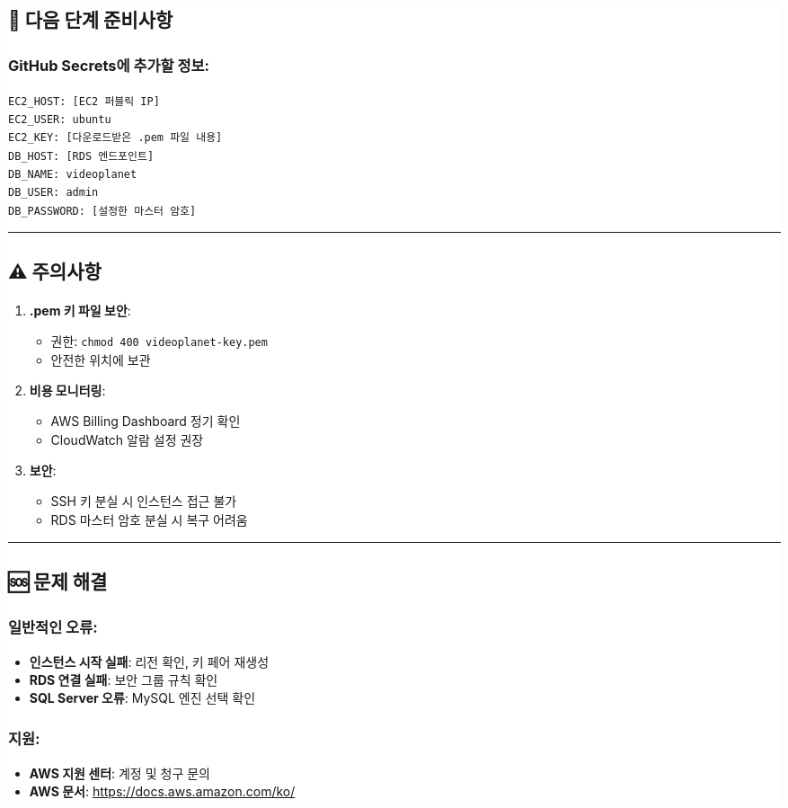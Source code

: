 
## 🎯 **다음 단계 준비사항**

### GitHub Secrets에 추가할 정보:
```
EC2_HOST: [EC2 퍼블릭 IP]
EC2_USER: ubuntu
EC2_KEY: [다운로드받은 .pem 파일 내용]
DB_HOST: [RDS 엔드포인트]
DB_NAME: videoplanet
DB_USER: admin
DB_PASSWORD: [설정한 마스터 암호]
```

---

## ⚠️ **주의사항**

1. **.pem 키 파일 보안**: 
   - 권한: `chmod 400 videoplanet-key.pem`
   - 안전한 위치에 보관

2. **비용 모니터링**:
   - AWS Billing Dashboard 정기 확인
   - CloudWatch 알람 설정 권장

3. **보안**:
   - SSH 키 분실 시 인스턴스 접근 불가
   - RDS 마스터 암호 분실 시 복구 어려움

---

## 🆘 **문제 해결**

### 일반적인 오류:
- **인스턴스 시작 실패**: 리전 확인, 키 페어 재생성
- **RDS 연결 실패**: 보안 그룹 규칙 확인
- **SQL Server 오류**: MySQL 엔진 선택 확인

### 지원:
- **AWS 지원 센터**: 계정 및 청구 문의
- **AWS 문서**: https://docs.aws.amazon.com/ko/